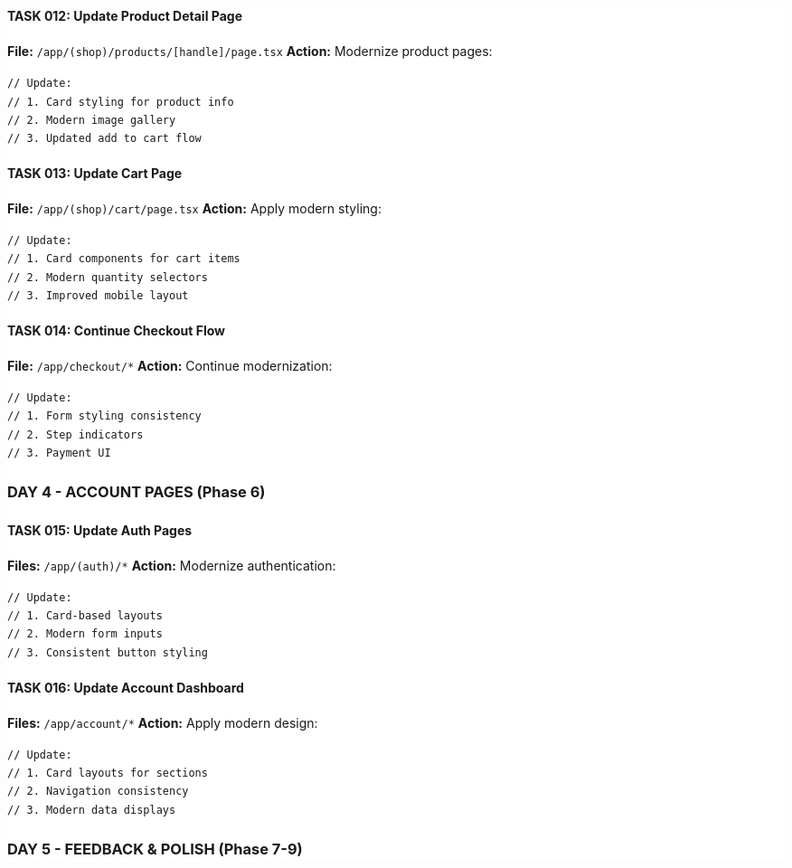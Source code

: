 #### TASK 012: Update Product Detail Page
**File:** `/app/(shop)/products/[handle]/page.tsx`
**Action:** Modernize product pages:
```tsx
// Update:
// 1. Card styling for product info
// 2. Modern image gallery
// 3. Updated add to cart flow
```

#### TASK 013: Update Cart Page
**File:** `/app/(shop)/cart/page.tsx`
**Action:** Apply modern styling:
```tsx
// Update:
// 1. Card components for cart items
// 2. Modern quantity selectors
// 3. Improved mobile layout
```

#### TASK 014: Continue Checkout Flow
**File:** `/app/checkout/*`
**Action:** Continue modernization:
```tsx
// Update:
// 1. Form styling consistency
// 2. Step indicators
// 3. Payment UI
```

### DAY 4 - ACCOUNT PAGES (Phase 6)

#### TASK 015: Update Auth Pages
**Files:** `/app/(auth)/*`
**Action:** Modernize authentication:
```tsx
// Update:
// 1. Card-based layouts
// 2. Modern form inputs
// 3. Consistent button styling
```

#### TASK 016: Update Account Dashboard
**Files:** `/app/account/*`
**Action:** Apply modern design:
```tsx
// Update:
// 1. Card layouts for sections
// 2. Navigation consistency
// 3. Modern data displays
```

### DAY 5 - FEEDBACK & POLISH (Phase 7-9)
